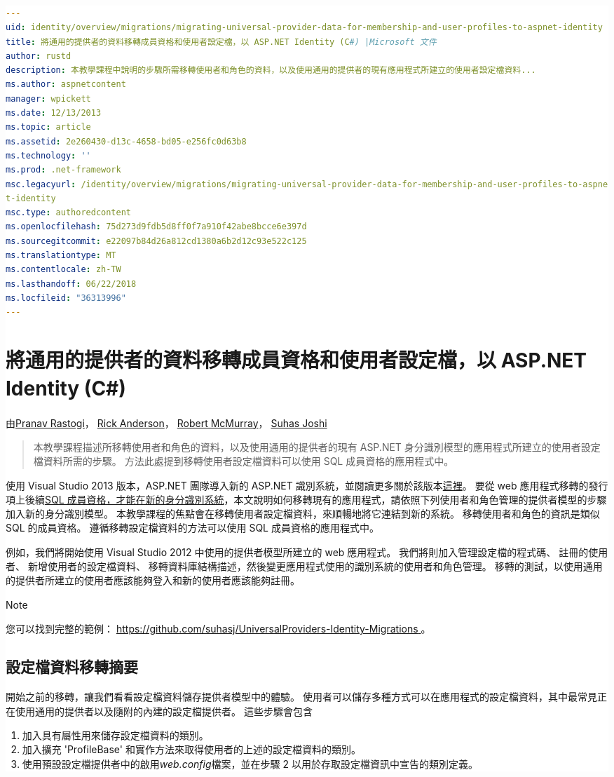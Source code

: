 ```yaml
---
uid: identity/overview/migrations/migrating-universal-provider-data-for-membership-and-user-profiles-to-aspnet-identity
title: 將通用的提供者的資料移轉成員資格和使用者設定檔，以 ASP.NET Identity (C#) |Microsoft 文件
author: rustd
description: 本教學課程中說明的步驟所需移轉使用者和角色的資料，以及使用通用的提供者的現有應用程式所建立的使用者設定檔資料...
ms.author: aspnetcontent
manager: wpickett
ms.date: 12/13/2013
ms.topic: article
ms.assetid: 2e260430-d13c-4658-bd05-e256fc0d63b8
ms.technology: ''
ms.prod: .net-framework
msc.legacyurl: /identity/overview/migrations/migrating-universal-provider-data-for-membership-and-user-profiles-to-aspnet-identity
msc.type: authoredcontent
ms.openlocfilehash: 75d273d9fdb5d8ff0f7a910f42abe8bcce6e397d
ms.sourcegitcommit: e22097b84d26a812cd1380a6b2d12c93e522c125
ms.translationtype: MT
ms.contentlocale: zh-TW
ms.lasthandoff: 06/22/2018
ms.locfileid: "36313996"
---
```

<a name="migrating-universal-provider-data-for-membership-and-user-profiles-to-aspnet-identity-c"></a>將通用的提供者的資料移轉成員資格和使用者設定檔，以 ASP.NET Identity (C#)
====================
由[Pranav Rastogi](https://github.com/rustd)， [Rick Anderson](https://github.com/Rick-Anderson)， [Robert McMurray](https://github.com/rmcmurray)， [Suhas Joshi](https://github.com/suhasj)

> 本教學課程描述所移轉使用者和角色的資料，以及使用通用的提供者的現有 ASP.NET 身分識別模型的應用程式所建立的使用者設定檔資料所需的步驟。 方法此處提到移轉使用者設定檔資料可以使用 SQL 成員資格的應用程式中。


使用 Visual Studio 2013 版本，ASP.NET 團隊導入新的 ASP.NET 識別系統，並閱讀更多關於該版本[這裡](../../index.md)。 要從 web 應用程式移轉的發行項上後續[SQL 成員資格，才能在新的身分識別系統](migrating-an-existing-website-from-sql-membership-to-aspnet-identity.md)，本文說明如何移轉現有的應用程式，請依照下列使用者和角色管理的提供者模型的步驟加入新的身分識別模型。 本教學課程的焦點會在移轉使用者設定檔資料，來順暢地將它連結到新的系統。 移轉使用者和角色的資訊是類似 SQL 的成員資格。 遵循移轉設定檔資料的方法可以使用 SQL 成員資格的應用程式中。

例如，我們將開始使用 Visual Studio 2012 中使用的提供者模型所建立的 web 應用程式。 我們將則加入管理設定檔的程式碼、 註冊的使用者、 新增使用者的設定檔資料、 移轉資料庫結構描述，然後變更應用程式使用的識別系統的使用者和角色管理。 移轉的測試，以使用通用的提供者所建立的使用者應該能夠登入和新的使用者應該能夠註冊。

> [!NOTE]
> 您可以找到完整的範例： [ https://github.com/suhasj/UniversalProviders-Identity-Migrations ](https://github.com/suhasj/UniversalProviders-Identity-Migrations)。


## <a name="profile-data-migration-summary"></a>設定檔資料移轉摘要

開始之前的移轉，讓我們看看設定檔資料儲存提供者模型中的體驗。 使用者可以儲存多種方式可以在應用程式的設定檔資料，其中最常見正在使用通用的提供者以及隨附的內建的設定檔提供者。 這些步驟會包含

1. 加入具有屬性用來儲存設定檔資料的類別。
2. 加入擴充 'ProfileBase' 和實作方法來取得使用者的上述的設定檔資料的類別。
3. 使用預設設定檔提供者中的啟用*web.config*檔案，並在步驟 2 以用於存取設定檔資訊中宣告的類別定義。
